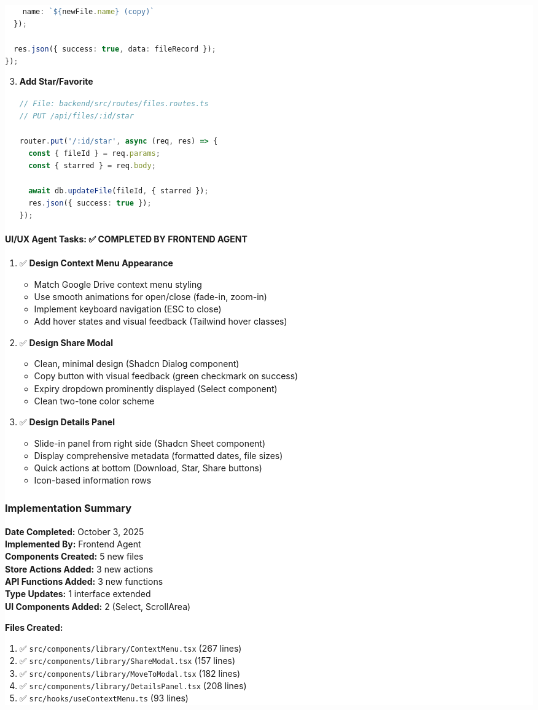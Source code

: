   ```typescript
       name: `${newFile.name} (copy)`
     });
     
     res.json({ success: true, data: fileRecord });
   });
   ```

3. **Add Star/Favorite**
   ```typescript
   // File: backend/src/routes/files.routes.ts
   // PUT /api/files/:id/star
   
   router.put('/:id/star', async (req, res) => {
     const { fileId } = req.params;
     const { starred } = req.body;
     
     await db.updateFile(fileId, { starred });
     res.json({ success: true });
   });
   ```

#### **UI/UX Agent Tasks:** ✅ **COMPLETED BY FRONTEND AGENT**

1. ✅ **Design Context Menu Appearance**
   - Match Google Drive context menu styling
   - Use smooth animations for open/close (fade-in, zoom-in)
   - Implement keyboard navigation (ESC to close)
   - Add hover states and visual feedback (Tailwind hover classes)

2. ✅ **Design Share Modal**
   - Clean, minimal design (Shadcn Dialog component)
   - Copy button with visual feedback (green checkmark on success)
   - Expiry dropdown prominently displayed (Select component)
   - Clean two-tone color scheme

3. ✅ **Design Details Panel**
   - Slide-in panel from right side (Shadcn Sheet component)
   - Display comprehensive metadata (formatted dates, file sizes)
   - Quick actions at bottom (Download, Star, Share buttons)
   - Icon-based information rows

### Implementation Summary

**Date Completed:** October 3, 2025  
**Implemented By:** Frontend Agent  
**Components Created:** 5 new files  
**Store Actions Added:** 3 new actions  
**API Functions Added:** 3 new functions  
**Type Updates:** 1 interface extended  
**UI Components Added:** 2 (Select, ScrollArea)  

**Files Created:**
1. ✅ `src/components/library/ContextMenu.tsx` (267 lines)
2. ✅ `src/components/library/ShareModal.tsx` (157 lines)
3. ✅ `src/components/library/MoveToModal.tsx` (182 lines)
4. ✅ `src/components/library/DetailsPanel.tsx` (208 lines)
5. ✅ `src/hooks/useContextMenu.ts` (93 lines)
